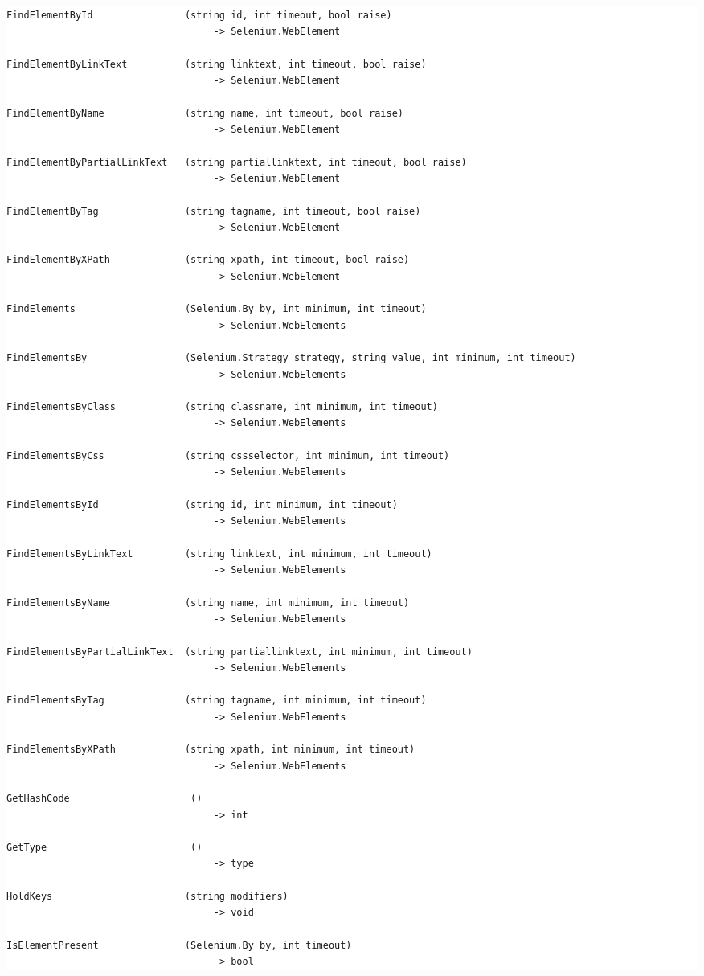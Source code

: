     FindElementById                (string id, int timeout, bool raise) 
                                        -> Selenium.WebElement

    FindElementByLinkText          (string linktext, int timeout, bool raise) 
                                        -> Selenium.WebElement

    FindElementByName              (string name, int timeout, bool raise) 
                                        -> Selenium.WebElement

    FindElementByPartialLinkText   (string partiallinktext, int timeout, bool raise) 
                                        -> Selenium.WebElement

    FindElementByTag               (string tagname, int timeout, bool raise) 
                                        -> Selenium.WebElement

    FindElementByXPath             (string xpath, int timeout, bool raise) 
                                        -> Selenium.WebElement

    FindElements                   (Selenium.By by, int minimum, int timeout) 
                                        -> Selenium.WebElements

    FindElementsBy                 (Selenium.Strategy strategy, string value, int minimum, int timeout) 
                                        -> Selenium.WebElements

    FindElementsByClass            (string classname, int minimum, int timeout) 
                                        -> Selenium.WebElements

    FindElementsByCss              (string cssselector, int minimum, int timeout) 
                                        -> Selenium.WebElements

    FindElementsById               (string id, int minimum, int timeout) 
                                        -> Selenium.WebElements

    FindElementsByLinkText         (string linktext, int minimum, int timeout) 
                                        -> Selenium.WebElements

    FindElementsByName             (string name, int minimum, int timeout) 
                                        -> Selenium.WebElements

    FindElementsByPartialLinkText  (string partiallinktext, int minimum, int timeout) 
                                        -> Selenium.WebElements

    FindElementsByTag              (string tagname, int minimum, int timeout) 
                                        -> Selenium.WebElements

    FindElementsByXPath            (string xpath, int minimum, int timeout) 
                                        -> Selenium.WebElements

    GetHashCode                     () 
                                        -> int

    GetType                         () 
                                        -> type

    HoldKeys                       (string modifiers) 
                                        -> void

    IsElementPresent               (Selenium.By by, int timeout) 
                                        -> bool
